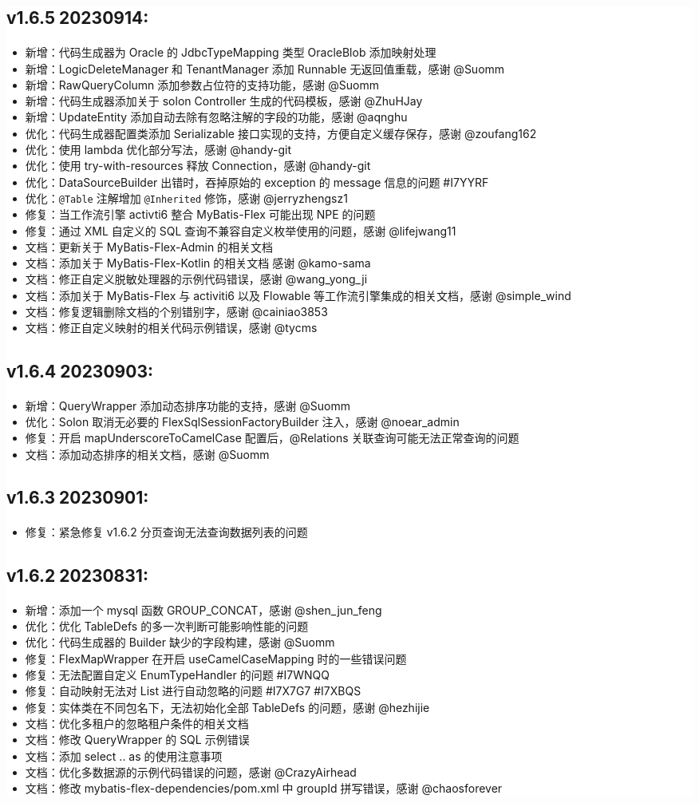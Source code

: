 

## v1.6.5 20230914:
- 新增：代码生成器为 Oracle 的 JdbcTypeMapping 类型 OracleBlob 添加映射处理
- 新增：LogicDeleteManager 和 TenantManager 添加 Runnable 无返回值重载，感谢 @Suomm
- 新增：RawQueryColumn 添加参数占位符的支持功能，感谢 @Suomm
- 新增：代码生成器添加关于 solon Controller 生成的代码模板，感谢 @ZhuHJay
- 新增：UpdateEntity 添加自动去除有忽略注解的字段的功能，感谢 @aqnghu
- 优化：代码生成器配置类添加 Serializable 接口实现的支持，方便自定义缓存保存，感谢 @zoufang162
- 优化：使用 lambda 优化部分写法，感谢 @handy-git
- 优化：使用 try-with-resources 释放 Connection，感谢 @handy-git
- 优化：DataSourceBuilder 出错时，吞掉原始的 exception 的 message 信息的问题 #I7YYRF
- 优化：`@Table` 注解增加 `@Inherited` 修饰，感谢 @jerryzhengsz1
- 修复：当工作流引擎 activti6 整合 MyBatis-Flex 可能出现 NPE 的问题
- 修复：通过 XML 自定义的 SQL 查询不兼容自定义枚举使用的问题，感谢 @lifejwang11
- 文档：更新关于 MyBatis-Flex-Admin 的相关文档
- 文档：添加关于 MyBatis-Flex-Kotlin 的相关文档 感谢 @kamo-sama
- 文档：修正自定义脱敏处理器的示例代码错误，感谢 @wang_yong_ji
- 文档：添加关于 MyBatis-Flex 与 activiti6 以及 Flowable 等工作流引擎集成的相关文档，感谢 @simple_wind
- 文档：修复逻辑删除文档的个别错别字，感谢 @cainiao3853
- 文档：修正自定义映射的相关代码示例错误，感谢 @tycms



## v1.6.4 20230903:
- 新增：QueryWrapper 添加动态排序功能的支持，感谢 @Suomm
- 优化：Solon 取消无必要的 FlexSqlSessionFactoryBuilder 注入，感谢 @noear_admin
- 修复：开启 mapUnderscoreToCamelCase 配置后，@Relations 关联查询可能无法正常查询的问题
- 文档：添加动态排序的相关文档，感谢 @Suomm



## v1.6.3 20230901:
- 修复：紧急修复 v1.6.2 分页查询无法查询数据列表的问题



## v1.6.2 20230831:
- 新增：添加一个 mysql 函数 GROUP_CONCAT，感谢 @shen_jun_feng
- 优化：优化 TableDefs 的多一次判断可能影响性能的问题
- 优化：代码生成器的 Builder 缺少的字段构建，感谢 @Suomm
- 修复：FlexMapWrapper 在开启 useCamelCaseMapping 时的一些错误问题
- 修复：无法配置自定义 EnumTypeHandler 的问题 #I7WNQQ
- 修复：自动映射无法对 List 进行自动忽略的问题 #I7X7G7 #I7XBQS
- 修复：实体类在不同包名下，无法初始化全部 TableDefs 的问题，感谢 @hezhijie
- 文档：优化多租户的忽略租户条件的相关文档
- 文档：修改 QueryWrapper 的 SQL 示例错误
- 文档：添加 select .. as 的使用注意事项
- 文档：优化多数据源的示例代码错误的问题，感谢 @CrazyAirhead
- 文档：修改 mybatis-flex-dependencies/pom.xml 中 groupId 拼写错误，感谢 @chaosforever


